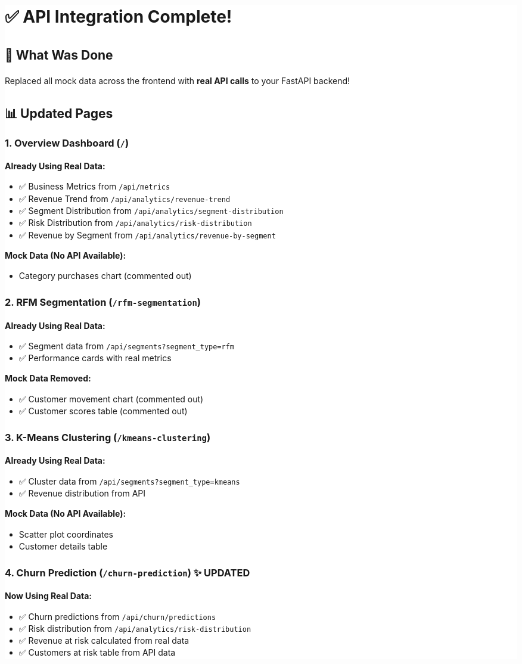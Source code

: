# ✅ API Integration Complete!

## 🎯 What Was Done

Replaced all mock data across the frontend with **real API calls** to your FastAPI backend!

## 📊 Updated Pages

### 1. **Overview Dashboard** (`/`)

**Already Using Real Data:**

- ✅ Business Metrics from `/api/metrics`
- ✅ Revenue Trend from `/api/analytics/revenue-trend`
- ✅ Segment Distribution from `/api/analytics/segment-distribution`
- ✅ Risk Distribution from `/api/analytics/risk-distribution`
- ✅ Revenue by Segment from `/api/analytics/revenue-by-segment`

**Mock Data (No API Available):**

- Category purchases chart (commented out)

### 2. **RFM Segmentation** (`/rfm-segmentation`)

**Already Using Real Data:**

- ✅ Segment data from `/api/segments?segment_type=rfm`
- ✅ Performance cards with real metrics

**Mock Data Removed:**

- ✅ Customer movement chart (commented out)
- ✅ Customer scores table (commented out)

### 3. **K-Means Clustering** (`/kmeans-clustering`)

**Already Using Real Data:**

- ✅ Cluster data from `/api/segments?segment_type=kmeans`
- ✅ Revenue distribution from API

**Mock Data (No API Available):**

- Scatter plot coordinates
- Customer details table

### 4. **Churn Prediction** (`/churn-prediction`) ✨ UPDATED

**Now Using Real Data:**

- ✅ Churn predictions from `/api/churn/predictions`
- ✅ Risk distribution from `/api/analytics/risk-distribution`
- ✅ Revenue at risk calculated from real data
- ✅ Customers at risk table from API data
